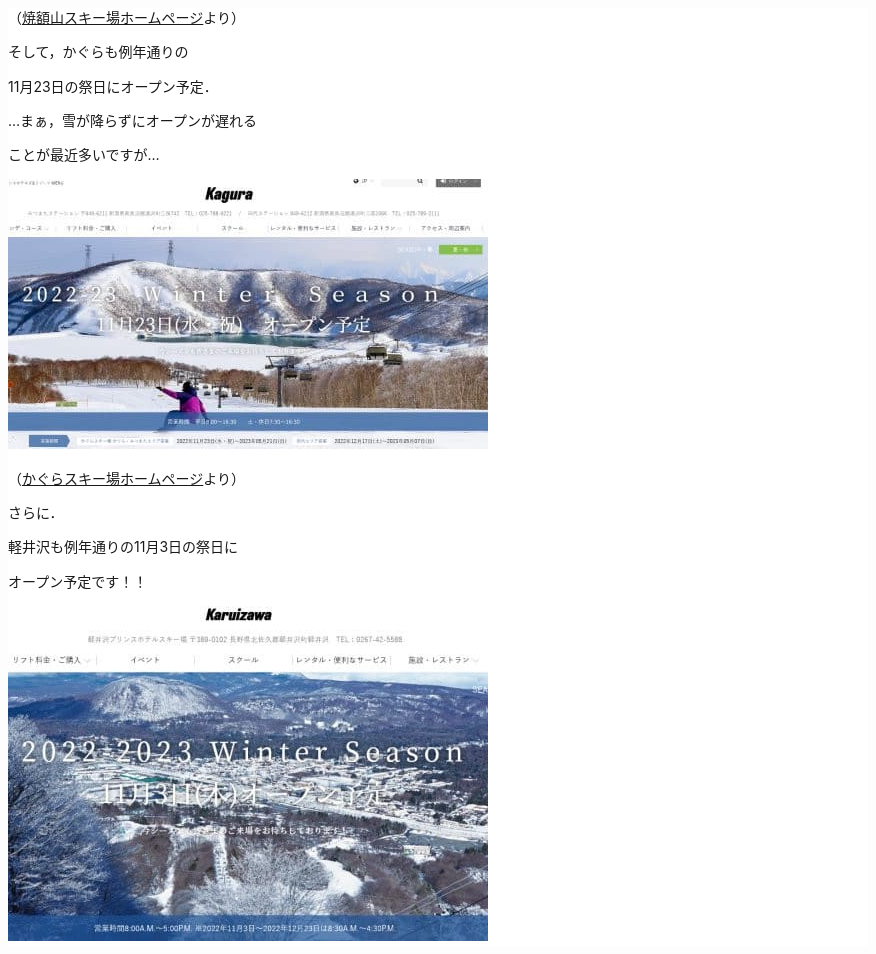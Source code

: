 
（[焼額山スキー場ホームページ](https://www.princehotels.co.jp/ski/shiga/winter/)より）





そして，かぐらも例年通りの


11月23日の祭日にオープン予定．


…まぁ，雪が降らずにオープンが遅れる


ことが最近多いですが…




![94e88ec406ae6245ef32a069d9116188.jpg](images/94e88ec406ae6245ef32a069d9116188.jpg)




（[かぐらスキー場ホームページ](https://www.princehotels.co.jp/ski/kagura/winter/)より）





さらに．


軽井沢も例年通りの11月3日の祭日に


オープン予定です！！




![86db1b0b639c890fe589549fe889989a.jpg](images/86db1b0b639c890fe589549fe889989a.jpg)
